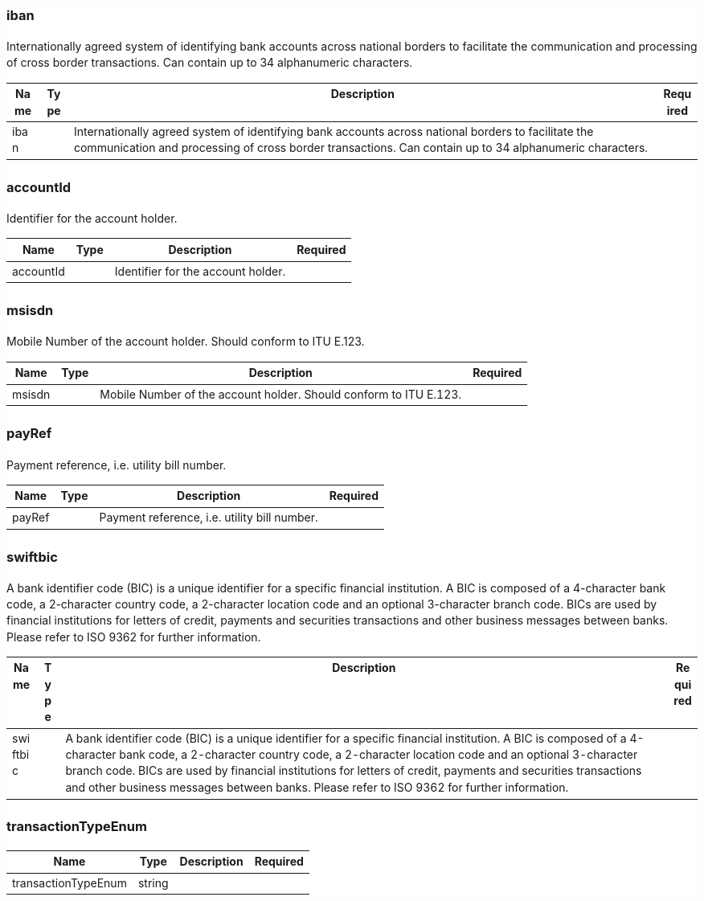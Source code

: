 ### iban  

Internationally agreed system of identifying bank accounts across national borders to facilitate the communication and processing of cross border transactions. Can contain up to 34 alphanumeric characters.

| Name | Type | Description | Required |
| ---- | ---- | ----------- | -------- |
| iban |  | Internationally agreed system of identifying bank accounts across national borders to facilitate the communication and processing of cross border transactions. Can contain up to 34 alphanumeric characters. |  |

### accountId  

Identifier for the account holder.

| Name | Type | Description | Required |
| ---- | ---- | ----------- | -------- |
| accountId |  | Identifier for the account holder. |  |

### msisdn  

Mobile Number of the account holder. Should conform to ITU E.123.

| Name | Type | Description | Required |
| ---- | ---- | ----------- | -------- |
| msisdn |  | Mobile Number of the account holder. Should conform to ITU E.123. |  |

### payRef  

Payment reference, i.e. utility bill number.

| Name | Type | Description | Required |
| ---- | ---- | ----------- | -------- |
| payRef |  | Payment reference, i.e. utility bill number. |  |

### swiftbic  

A bank identifier code (BIC) is a unique identifier for a specific financial institution. A BIC is composed of a 4-character bank code, a 2-character country code, a 2-character location code and an optional 3-character branch code. BICs are used by financial institutions for letters of credit, payments and securities transactions and other business messages between banks. Please refer to ISO 9362 for further information.

| Name | Type | Description | Required |
| ---- | ---- | ----------- | -------- |
| swiftbic |  | A bank identifier code (BIC) is a unique identifier for a specific financial institution. A BIC is composed of a 4-character bank code, a 2-character country code, a 2-character location code and an optional 3-character branch code. BICs are used by financial institutions for letters of credit, payments and securities transactions and other business messages between banks. Please refer to ISO 9362 for further information. |  |

### transactionTypeEnum  

| Name | Type | Description | Required |
| ---- | ---- | ----------- | -------- |
| transactionTypeEnum | string |  |  |
